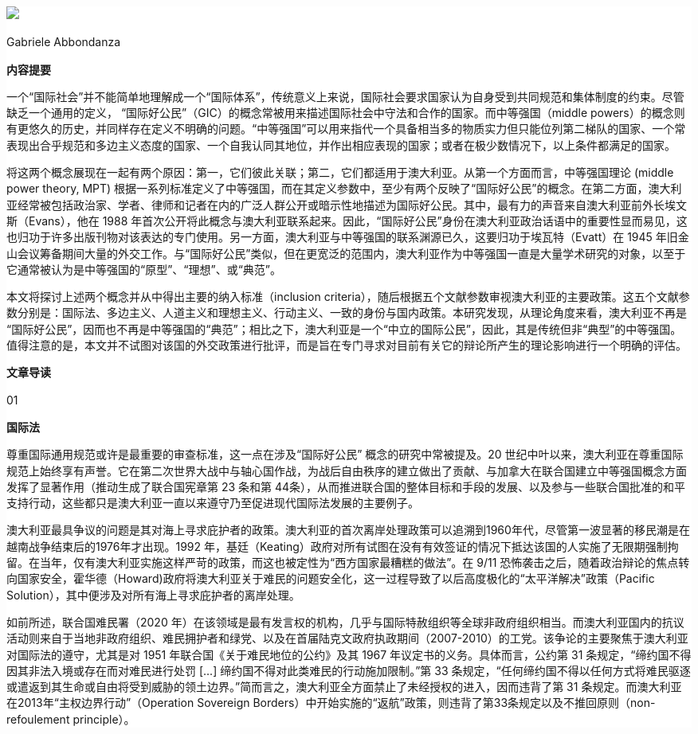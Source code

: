 
<img src='/images/1022/5.jpeg' width='100%' />

Gabriele Abbondanza

  

 **内容提要**

  

一个“国际社会”并不能简单地理解成一个“国际体系”，传统意义上来说，国际社会要求国家认为自身受到共同规范和集体制度的约束。尽管缺乏一个通用的定义，
“国际好公民”（GIC）的概念常被用来描述国际社会中守法和合作的国家。而中等强国（middle
powers）的概念则有更悠久的历史，并同样存在定义不明确的问题。“中等强国”可以用来指代一个具备相当多的物质实力但只能位列第二梯队的国家、一个常表现出合乎规范和多边主义态度的国家、一个自我认同其地位，并作出相应表现的国家；或者在极少数情况下，以上条件都满足的国家。

  

将这两个概念展现在一起有两个原因：第一，它们彼此关联；第二，它们都适用于澳大利亚。从第一个方面而言，中等强国理论 (middle power theory,
MPT)
根据一系列标准定义了中等强国，而在其定义参数中，至少有两个反映了“国际好公民”的概念。在第二方面，澳大利亚经常被包括政治家、学者、律师和记者在内的广泛人群公开或暗示性地描述为国际好公民。其中，最有力的声音来自澳大利亚前外长埃文斯（Evans），他在
1988
年首次公开将此概念与澳大利亚联系起来。因此，“国际好公民”身份在澳大利亚政治话语中的重要性显而易见，这也归功于许多出版刊物对该表达的专门使用。另一方面，澳大利亚与中等强国的联系渊源已久，这要归功于埃瓦特（Evatt）在
1945
年旧金山会议筹备期间大量的外交工作。与“国际好公民”类似，但在更宽泛的范围内，澳大利亚作为中等强国一直是大量学术研究的对象，以至于它通常被认为是中等强国的“原型”、“理想”、或“典范”。

  

本文将探讨上述两个概念并从中得出主要的纳入标准（inclusion
criteria），随后根据五个文献参数审视澳大利亚的主要政策。这五个文献参数分别是：国际法、多边主义、人道主义和理想主义、行动主义、一致的身份与国内政策。本研究发现，从理论角度来看，澳大利亚不再是
“国际好公民”，因而也不再是中等强国的“典范”；相比之下，澳大利亚是一个“中立的国际公民”，因此，其是传统但非“典型”的中等强国。值得注意的是，本文并不试图对该国的外交政策进行批评，而是旨在专门寻求对目前有关它的辩论所产生的理论影响进行一个明确的评估。

  

  

 **文章导读**

  

01

 **国际法**

  

尊重国际通用规范或许是最重要的审查标准，这一点在涉及“国际好公民” 概念的研究中常被提及。20
世纪中叶以来，澳大利亚在尊重国际规范上始终享有声誉。它在第二次世界大战中与轴心国作战，为战后自由秩序的建立做出了贡献、与加拿大在联合国建立中等强国概念方面发挥了显著作用（推动生成了联合国宪章第
23 条和第
44条），从而推进联合国的整体目标和手段的发展、以及参与一些联合国批准的和平支持行动，这些都只是澳大利亚一直以来遵守乃至促进现代国际法发展的主要例子。

  

澳大利亚最具争议的问题是其对海上寻求庇护者的政策。澳大利亚的首次离岸处理政策可以追溯到1960年代，尽管第一波显著的移民潮是在越南战争结束后的1976年才出现。1992
年，基廷（Keating）政府对所有试图在没有有效签证的情况下抵达该国的人实施了无限期强制拘留。在当年，仅有澳大利亚实施这样严苛的政策，而这也被定性为“西方国家最糟糕的做法”。在
9/11
恐怖袭击之后，随着政治辩论的焦点转向国家安全，霍华德（Howard)政府将澳大利亚关于难民的问题安全化，这一过程导致了以后高度极化的“太平洋解决”政策（Pacific
Solution），其中便涉及对所有海上寻求庇护者的离岸处理。

  

如前所述，联合国难民署（2020
年）在该领域是最有发言权的机构，几乎与国际特赦组织等全球非政府组织相当。而澳大利亚国内的抗议活动则来自于当地非政府组织、难民拥护者和绿党、以及在首届陆克文政府执政期间（2007-2010）的工党。该争论的主要聚焦于澳大利亚对国际法的遵守，尤其是对
1951 年联合国《关于难民地位的公约》及其 1967 年议定书的义务。具体而言，公约第 31 条规定，“缔约国不得因其非法入境或存在而对难民进行处罚
[...] 缔约国不得对此类难民的行动施加限制。”第 33
条规定，“任何缔约国不得以任何方式将难民驱逐或遣返到其生命或自由将受到威胁的领土边界。”简而言之，澳大利亚全方面禁止了未经授权的进入，因而违背了第 31
条规定。而澳大利亚在2013年“主权边界行动”（Operation Sovereign
Borders）中开始实施的“返航”政策，则违背了第33条规定以及不推回原则（non-refoulement principle）。
